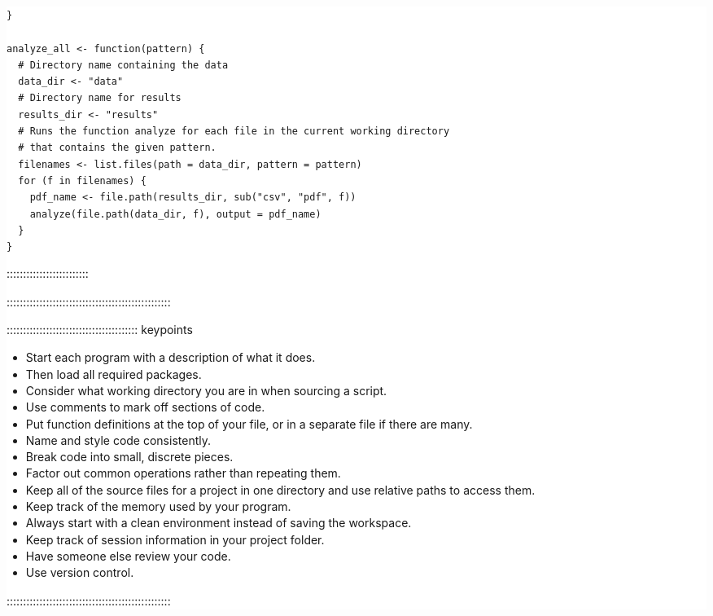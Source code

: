 ``` output
}

analyze_all <- function(pattern) {
  # Directory name containing the data
  data_dir <- "data"
  # Directory name for results
  results_dir <- "results"
  # Runs the function analyze for each file in the current working directory
  # that contains the given pattern.
  filenames <- list.files(path = data_dir, pattern = pattern)
  for (f in filenames) {
    pdf_name <- file.path(results_dir, sub("csv", "pdf", f))
    analyze(file.path(data_dir, f), output = pdf_name)
  }
}
```

:::::::::::::::::::::::::

::::::::::::::::::::::::::::::::::::::::::::::::::

[swc-lesson-git]: https://swcarpentry.github.io/git-novice/
[rstudio-git]: https://support.posit.co/hc/en-us/articles/200532077-Version-Control-with-Git-and-SVN
[rstudio-project]: https://posit.co/resources/videos/programming-part-1-writing-code-in-rstudio/
[dc-rstudio]: https://datacarpentry.org/R-ecology-lesson/00-before-we-start.html#getting-set-up
[sessionInfo]: https://stackoverflow.com/a/21967272/4341322
[gh-pr]: https://github.com/skills/review-pull-requests

:::::::::::::::::::::::::::::::::::::::: keypoints

- Start each program with a description of what it does.
- Then load all required packages.
- Consider what working directory you are in when sourcing a script.
- Use comments to mark off sections of code.
- Put function definitions at the top of your file, or in a separate file if there are many.
- Name and style code consistently.
- Break code into small, discrete pieces.
- Factor out common operations rather than repeating them.
- Keep all of the source files for a project in one directory and use relative paths to access them.
- Keep track of the memory used by your program.
- Always start with a clean environment instead of saving the workspace.
- Keep track of session information in your project folder.
- Have someone else review your code.
- Use version control.

::::::::::::::::::::::::::::::::::::::::::::::::::


